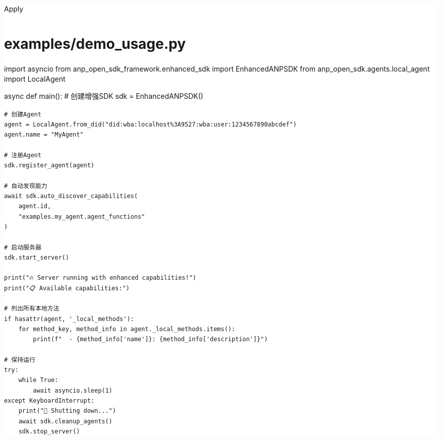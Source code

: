 Apply
# examples/demo_usage.py

import asyncio
from anp_open_sdk_framework.enhanced_sdk import EnhancedANPSDK
from anp_open_sdk.agents.local_agent import LocalAgent

async def main():
    # 创建增强SDK
    sdk = EnhancedANPSDK()
    
    # 创建Agent
    agent = LocalAgent.from_did("did:wba:localhost%3A9527:wba:user:1234567890abcdef")
    agent.name = "MyAgent"
    
    # 注册Agent
    sdk.register_agent(agent)
    
    # 自动发现能力
    await sdk.auto_discover_capabilities(
        agent.id, 
        "examples.my_agent.agent_functions"
    )
    
    # 启动服务器
    sdk.start_server()
    
    print("🔥 Server running with enhanced capabilities!")
    print("📋 Available capabilities:")
    
    # 列出所有本地方法
    if hasattr(agent, '_local_methods'):
        for method_key, method_info in agent._local_methods.items():
            print(f"  - {method_info['name']}: {method_info['description']}")
    
    # 保持运行
    try:
        while True:
            await asyncio.sleep(1)
    except KeyboardInterrupt:
        print("🛑 Shutting down...")
        await sdk.cleanup_agents()
        sdk.stop_server()
